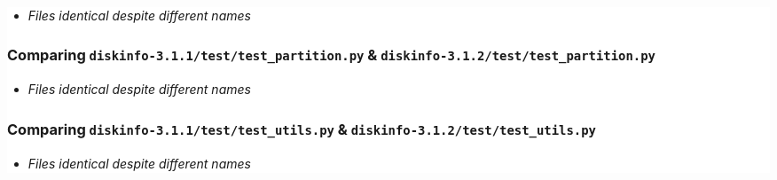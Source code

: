  * *Files identical despite different names*

### Comparing `diskinfo-3.1.1/test/test_partition.py` & `diskinfo-3.1.2/test/test_partition.py`

 * *Files identical despite different names*

### Comparing `diskinfo-3.1.1/test/test_utils.py` & `diskinfo-3.1.2/test/test_utils.py`

 * *Files identical despite different names*

